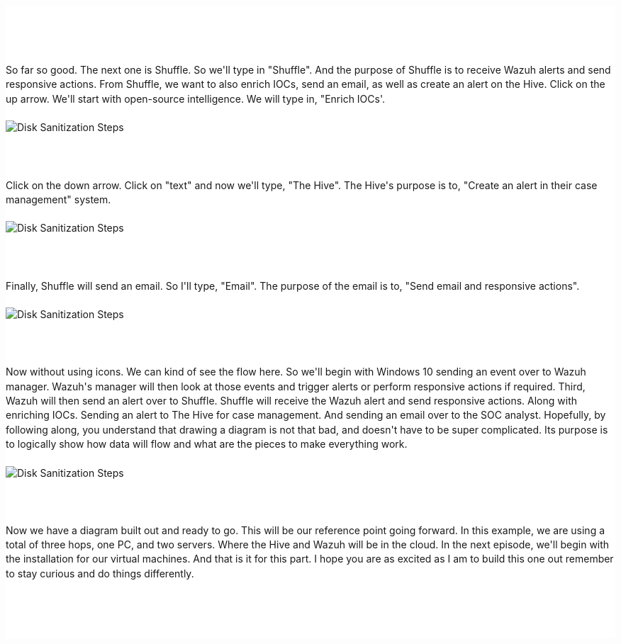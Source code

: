 <br />
<br />
<br />
<br />
So far so good. The next one is Shuffle. So we'll type in "Shuffle". And the purpose of Shuffle is to receive Wazuh alerts and send responsive actions. From Shuffle, we want to also enrich IOCs, send an email, as well as create an alert on the Hive. Click on the up arrow. We'll start with open-source intelligence. We will type in, "Enrich IOCs'. 
<br />
<br />
<img src="https://snipboard.io/xNkFDc.jpg" height="80%" width="80%" alt="Disk Sanitization Steps"/>
<br />
<br />
<br />
<br />
Click on the down arrow. Click on "text" and now we'll type, "The Hive". The Hive's purpose is to, "Create an alert in their case management" system. 
<br />
<br />
<img src="https://snipboard.io/pGrfKZ.jpg" height="80%" width="80%" alt="Disk Sanitization Steps"/>
<br />
<br />
<br />
<br />
Finally, Shuffle will send an email. So I'll type, "Email". The purpose of the email is to, "Send email and responsive actions". 
<br />
<br />
<img src="https://snipboard.io/WtKDoP.jpg" height="80%" width="80%" alt="Disk Sanitization Steps"/>
<br />
<br />
<br />
<br />
Now without using icons. We can kind of see the flow here. So we'll begin with Windows 10 sending an event over to Wazuh manager. Wazuh's manager will then look at those events and trigger alerts or perform responsive actions if required. Third, Wazuh will then send an alert over to Shuffle. Shuffle will receive the Wazuh alert and send responsive actions. Along with enriching IOCs. Sending an alert to The Hive for case management. And sending an email over to the SOC analyst. Hopefully, by following along, you understand that drawing a diagram is not that bad, and doesn't have to be super complicated. Its purpose is to logically show how data will flow and what are the pieces to make everything work.
<br />
<br />
<img src="https://snipboard.io/jZVWnu.jpg" height="80%" width="80%" alt="Disk Sanitization Steps"/>
<br />
<br />
<br />
<br />
Now we have a diagram built out and ready to go. This will be our reference point going forward. In this example, we are using a total of three hops, one PC, and two servers. Where the Hive and Wazuh will be in the cloud. In the next episode, we'll begin with the installation for our virtual machines. And that is it for this part. I hope you are as excited as I am to build this one out remember to stay curious and do things differently.
<br />
<br />
<br />
<br />
<br />
